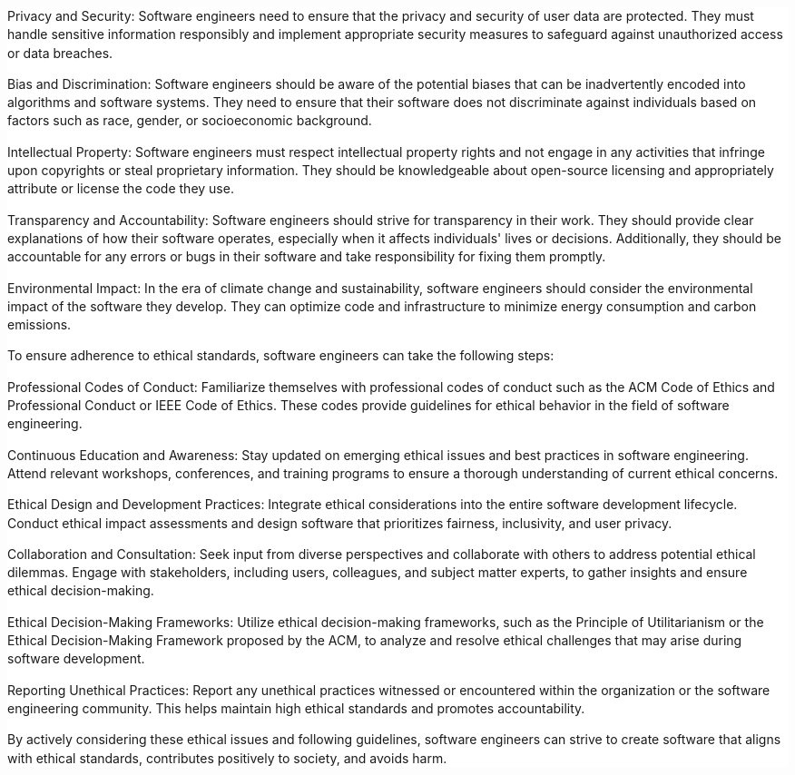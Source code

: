 Privacy and Security: Software engineers need to ensure that the privacy and security of user data are protected. They must handle sensitive information responsibly and implement appropriate security measures to safeguard against unauthorized access or data breaches.

Bias and Discrimination: Software engineers should be aware of the potential biases that can be inadvertently encoded into algorithms and software systems. They need to ensure that their software does not discriminate against individuals based on factors such as race, gender, or socioeconomic background.

Intellectual Property: Software engineers must respect intellectual property rights and not engage in any activities that infringe upon copyrights or steal proprietary information. They should be knowledgeable about open-source licensing and appropriately attribute or license the code they use.

Transparency and Accountability: Software engineers should strive for transparency in their work. They should provide clear explanations of how their software operates, especially when it affects individuals' lives or decisions. Additionally, they should be accountable for any errors or bugs in their software and take responsibility for fixing them promptly.

Environmental Impact: In the era of climate change and sustainability, software engineers should consider the environmental impact of the software they develop. They can optimize code and infrastructure to minimize energy consumption and carbon emissions.

To ensure adherence to ethical standards, software engineers can take the following steps:

Professional Codes of Conduct: Familiarize themselves with professional codes of conduct such as the ACM Code of Ethics and Professional Conduct or IEEE Code of Ethics. These codes provide guidelines for ethical behavior in the field of software engineering.

Continuous Education and Awareness: Stay updated on emerging ethical issues and best practices in software engineering. Attend relevant workshops, conferences, and training programs to ensure a thorough understanding of current ethical concerns.

Ethical Design and Development Practices: Integrate ethical considerations into the entire software development lifecycle. Conduct ethical impact assessments and design software that prioritizes fairness, inclusivity, and user privacy.

Collaboration and Consultation: Seek input from diverse perspectives and collaborate with others to address potential ethical dilemmas. Engage with stakeholders, including users, colleagues, and subject matter experts, to gather insights and ensure ethical decision-making.

Ethical Decision-Making Frameworks: Utilize ethical decision-making frameworks, such as the Principle of Utilitarianism or the Ethical Decision-Making Framework proposed by the ACM, to analyze and resolve ethical challenges that may arise during software development.

Reporting Unethical Practices: Report any unethical practices witnessed or encountered within the organization or the software engineering community. This helps maintain high ethical standards and promotes accountability.

By actively considering these ethical issues and following guidelines, software engineers can strive to create software that aligns with ethical standards, contributes positively to society, and avoids harm.
